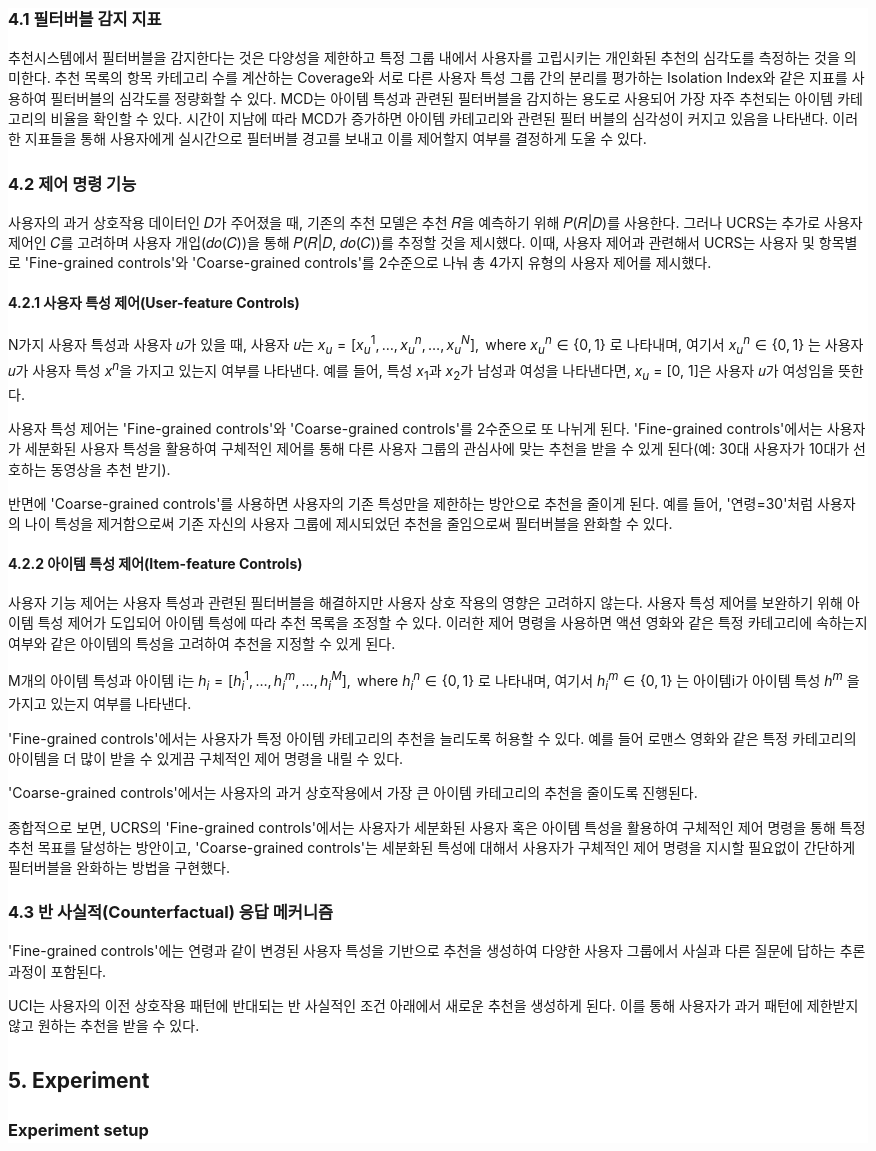 ### 4.1 필터버블 감지 지표
추천시스템에서 필터버블을 감지한다는 것은 다양성을 제한하고 특정 그룹 내에서 사용자를 고립시키는 개인화된 추천의 심각도를 측정하는 것을 의미한다. 추천 목록의 항목 카테고리 수를 계산하는 Coverage와 서로 다른 사용자 특성 그룹 간의 분리를 평가하는 Isolation Index와 같은 지표를 사용하여 필터버블의 심각도를 정량화할 수 있다. MCD는 아이템 특성과 관련된 필터버블을 감지하는 용도로 사용되어 가장 자주 추천되는 아이템 카테고리의 비율을 확인할 수 있다. 시간이 지남에 따라 MCD가 증가하면 아이템 카테고리와 관련된 필터 버블의 심각성이 커지고 있음을 나타낸다. 이러한 지표들을 통해 사용자에게 실시간으로 필터버블 경고를 보내고 이를 제어할지 여부를 결정하게 도울 수 있다.

### 4.2 제어 명령 기능
사용자의 과거 상호작용 데이터인 𝐷가 주어졌을 때, 기존의 추천 모델은 추천 𝑅을 예측하기 위해 𝑃(𝑅|𝐷)를 사용한다. 그러나 UCRS는 추가로 사용자 제어인 𝐶를 고려하며 사용자 개입(𝑑𝑜(𝐶))을 통해 𝑃(𝑅|𝐷, 𝑑𝑜(𝐶))를 추정할 것을 제시했다. 이때, 사용자 제어과 관련해서 UCRS는 사용자 및 항목별로 'Fine-grained controls'와 'Coarse-grained controls'를 2수준으로 나눠 총 4가지 유형의 사용자 제어를 제시했다.

#### 4.2.1 사용자 특성 제어(User-feature Controls)
N가지 사용자 특성과 사용자 𝑢가 있을 때, 사용자 𝑢는 $x _{u} = [ x^1 _{u}, \ldots, x^n _{u}, \ldots,  x^N _{u} ], \text{ where }  x^n _{u} \in \{0,1 \}$ 로 나타내며, 여기서 $x^n _{u} \in \{0,1 \}$
는 사용자 𝑢가 사용자 특성 $x^n$을 가지고 있는지 여부를 나타낸다. 예를 들어, 특성 $x_ {1}$과 $x_ {2}$가 남성과 여성을 나타낸다면, $x_ {u}$ = [0, 1]은 사용자 𝑢가 여성임을 뜻한다. 

사용자 특성 제어는 'Fine-grained controls'와 'Coarse-grained controls'를 2수준으로 또 나뉘게 된다.  'Fine-grained controls'에서는 사용자가 세분화된 사용자 특성을 활용하여 구체적인 제어를 통해 다른 사용자 그룹의 관심사에 맞는 추천을 받을 수 있게 된다(예: 30대 사용자가 10대가 선호하는 동영상을 추천 받기). 

반면에 'Coarse-grained controls'를 사용하면 사용자의 기존 특성만을 제한하는 방안으로 추천을 줄이게 된다. 예를 들어, '연령=30'처럼 사용자의 나이 특성을 제거함으로써 기존 자신의 사용자 그룹에 제시되었던 추천을 줄임으로써 필터버블을 완화할 수 있다. 

#### 4.2.2 아이템 특성 제어(Item-feature Controls)
사용자 기능 제어는 사용자 특성과 관련된 필터버블을 해결하지만 사용자 상호 작용의 영향은 고려하지 않는다. 사용자 특성 제어를 보완하기 위해 아이템 특성 제어가 도입되어 아이템 특성에 따라 추천 목록을 조정할 수 있다. 이러한 제어 명령을 사용하면 액션 영화와 같은 특정 카테고리에 속하는지 여부와 같은 아이템의 특성을 고려하여 추천을 지정할 수 있게 된다.

M개의 아이템 특성과 아이템 i는 $h _{i} = [ h^1 _{i}, \ldots, h^m _{i}, \ldots,  h^M _{i} ], \text{ where }  h^n _{i} \in \{0,1 \}$ 로 나타내며, 여기서 $h^m _{i} \in \{0,1 \}$ 는 아이템i가 아이템 특성 $h^m$ 을 가지고 있는지 여부를 나타낸다.

 'Fine-grained controls'에서는 사용자가 특정 아이템 카테고리의 추천을 늘리도록 허용할 수 있다. 예를 들어 로맨스 영화와 같은 특정 카테고리의 아이템을 더 많이 받을 수 있게끔 구체적인 제어 명령을 내릴 수 있다.

 'Coarse-grained controls'에서는 사용자의 과거 상호작용에서 가장 큰 아이템 카테고리의 추천을 줄이도록 진행된다. 

종합적으로 보면,  UCRS의 'Fine-grained controls'에서는 사용자가 세분화된 사용자 혹은 아이템 특성을 활용하여 구체적인 제어 명령을 통해 특정 추천 목표를 달성하는 방안이고,  'Coarse-grained controls'는 세분화된 특성에 대해서 사용자가 구체적인 제어 명령을 지시할 필요없이 간단하게 필터버블을 완화하는 방법을 구현했다.


### 4.3 반 사실적(Counterfactual) 응답 메커니즘
'Fine-grained controls'에는 연령과 같이 변경된 사용자 특성을 기반으로 추천을 생성하여 다양한 사용자 그룹에서 사실과 다른 질문에 답하는 추론 과정이 포함된다. 

UCI는 사용자의 이전 상호작용 패턴에 반대되는 반 사실적인 조건 아래에서 새로운 추천을 생성하게 된다. 이를 통해 사용자가 과거 패턴에 제한받지 않고 원하는 추천을 받을 수 있다.


## **5. Experiment**[](https://dsailatkaist.github.io/template.html#4-experiment)

### **Experiment setup**[](https://dsailatkaist.github.io/template.html#experiment-setup)
